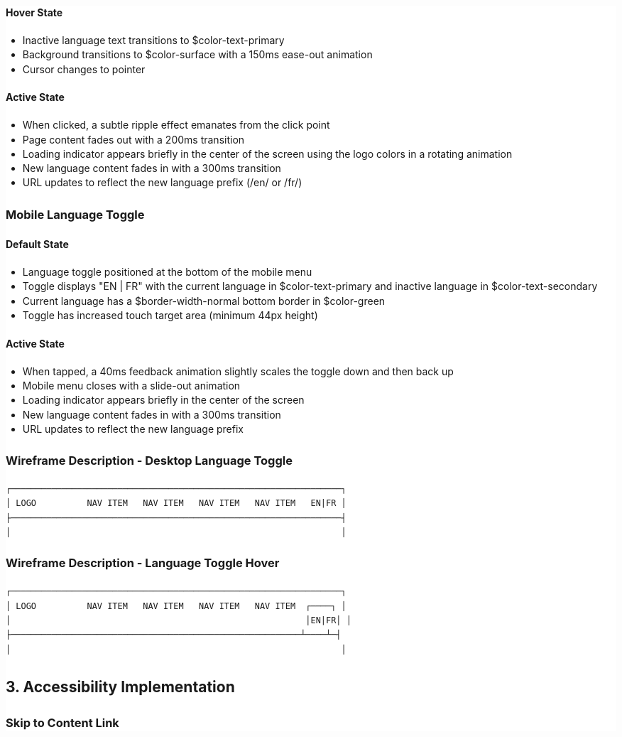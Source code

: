 #### Hover State
* Inactive language text transitions to $color-text-primary
* Background transitions to $color-surface with a 150ms ease-out animation
* Cursor changes to pointer

#### Active State
* When clicked, a subtle ripple effect emanates from the click point
* Page content fades out with a 200ms transition
* Loading indicator appears briefly in the center of the screen using the logo colors in a rotating animation
* New language content fades in with a 300ms transition
* URL updates to reflect the new language prefix (/en/ or /fr/)

### Mobile Language Toggle

#### Default State
* Language toggle positioned at the bottom of the mobile menu
* Toggle displays "EN | FR" with the current language in $color-text-primary and inactive language in $color-text-secondary
* Current language has a $border-width-normal bottom border in $color-green
* Toggle has increased touch target area (minimum 44px height)

#### Active State
* When tapped, a 40ms feedback animation slightly scales the toggle down and then back up
* Mobile menu closes with a slide-out animation
* Loading indicator appears briefly in the center of the screen
* New language content fades in with a 300ms transition
* URL updates to reflect the new language prefix

### Wireframe Description - Desktop Language Toggle

```
┌─────────────────────────────────────────────────────────────────┐
│ LOGO          NAV ITEM   NAV ITEM   NAV ITEM   NAV ITEM   EN|FR │
├─────────────────────────────────────────────────────────────────┤
│                                                                 │
```

### Wireframe Description - Language Toggle Hover

```
┌─────────────────────────────────────────────────────────────────┐
│ LOGO          NAV ITEM   NAV ITEM   NAV ITEM   NAV ITEM  ┌────┐ │
│                                                          │EN|FR│ │
├─────────────────────────────────────────────────────────┴────┴─┤
│                                                                 │
```

## 3. Accessibility Implementation

### Skip to Content Link
